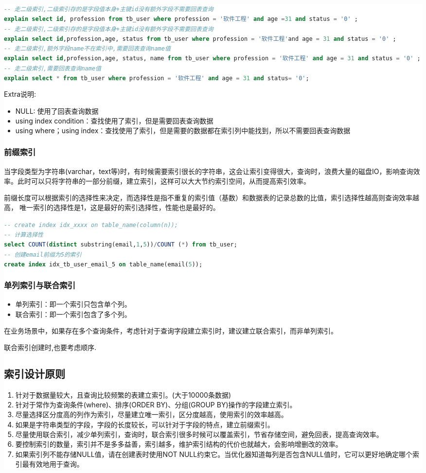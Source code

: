 ```sql
-- 走二级索引,二级索引存的是字段值本身+主键id没有额外字段不需要回表查询
explain select id, profession from tb_user where profession = '软件工程' and age =31 and status = '0' ;
-- 走二级索引,二级索引存的是字段值本身+主键id没有额外字段不需要回表查询
explain select id,profession,age, status from tb_user where profession = '软件工程'and age = 31 and status = '0' ;
-- 走二级索引,额外字段name不在索引中,需要回表查询name值
explain select id,profession,age, status, name from tb_user where profession = '软件工程' and age = 31 and status = '0' ;
-- 走二级索引,需要回表查询name值
explain select * from tb_user where profession = '软件工程' and age = 31 and status= '0';
```

Extra说明:
- NULL: 使用了回表查询数据
- using index condition：查找使用了索引，但是需要回表查询数据
- using where；using index：查找使用了索引，但是需要的数据都在索引列中能找到，所以不需要回表查询数据

### 前缀索引

当字段类型为字符串(varchar，text等)时，有时候需要索引很长的字符串，这会让索引变得很大，查询时，浪费大量的磁盘IO，影响查询效率。此时可以只将字符串的一部分前缀，建立索引，这样可以大大节约索引空间，从而提高索引效率。

前缀长度可以根据索引的选择性来决定，而选择性是指不重复的索引值（基数）和数据表的记录总数的比值，索引选择性越高则查询效率越高， 唯一索引的选择性是1，这是最好的索引选择性，性能也是最好的。

```sql
-- create index idx_xxxx on table_name(column(n));
-- 计算选择性
select COUNT(distinct substring(email,1,5))/COUNT (*) from tb_user;
-- 创建email前缀为5的索引
create index idx_tb_user_email_5 on table_name(email(5));
```

### 单列索引与联合索引

- 单列索引：即一个索引只包含单个列。
- 联合索引：即一个索引包含了多个列。

在业务场景中，如果存在多个查询条件，考虑针对于查询字段建立索引时，建议建立联合索引，而非单列索引。

联合索引创建时,也要考虑顺序.

## 索引设计原则

1. 针对于数据量较大，且查询比较频繁的表建立索引。(大于10000条数据)
2. 针对于常作为查询条件(where)、排序(ORDER BY)、分组(GROUP BY)操作的字段建立索引。
3. 尽量选择区分度高的列作为索引，尽量建立唯一索引，区分度越高，使用索引的效率越高。
4. 如果是字符串类型的字段，字段的长度较长，可以针对于字段的特点，建立前缀索引。
5. 尽量使用联合索引，减少单列索引，查询时，联合索引很多时候可以覆盖索引，节省存储空间，避免回表，提高查询效率。
6. 要控制索引的数量，索引并不是多多益善，索引越多，维护索引结构的代价也就越大，会影响增删改的效率。
7. 如果索引列不能存储NULL值，请在创建表时使用NOT NULL约束它。当优化器知道每列是否包含NULL值时，它可以更好地确定哪个索引最有效地用于查询。
